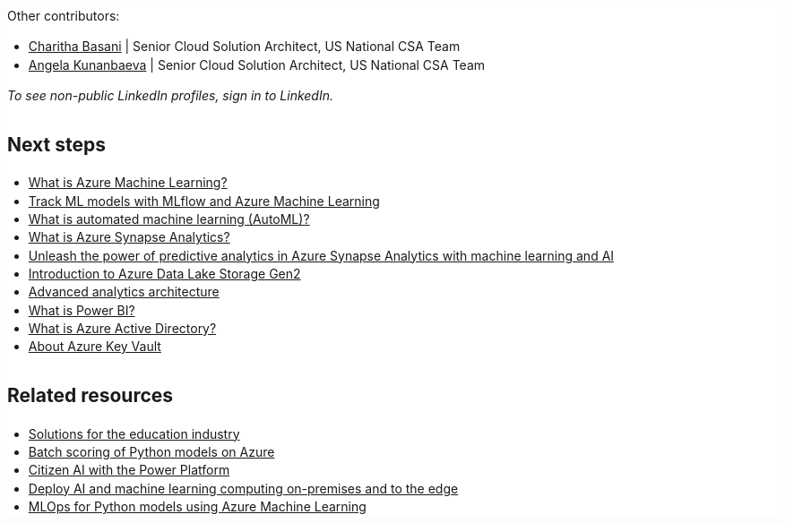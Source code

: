 Other contributors:

- [Charitha Basani](https://www.linkedin.com/in/charitha-basani-54196031) | Senior Cloud Solution Architect, US National CSA Team
- [Angela Kunanbaeva](https://www.linkedin.com/in/aqqu) | Senior Cloud Solution Architect, US National CSA Team

*To see non-public LinkedIn profiles, sign in to LinkedIn.*

## Next steps

- [What is Azure Machine Learning?](/azure/machine-learning/overview-what-is-azure-machine-learning)
- [Track ML models with MLflow and Azure Machine Learning](/azure/machine-learning/how-to-use-mlflow)
- [What is automated machine learning (AutoML)?](/azure/machine-learning/concept-automated-ml)
- [What is Azure Synapse Analytics?](/azure/synapse-analytics/overview-what-is)
- [Unleash the power of predictive analytics in Azure Synapse Analytics with machine learning and AI](https://techcommunity.microsoft.com/t5/azure-synapse-analytics/unleash-the-power-of-predictive-analytics-in-azure-synapse-with/ba-p/1961252)
- [Introduction to Azure Data Lake Storage Gen2](/azure/storage/blobs/data-lake-storage-introduction)
- [Advanced analytics architecture](../../solution-ideas/articles/advanced-analytics-on-big-data.yml)
- [What is Power BI?](/power-bi/fundamentals/power-bi-overview)
- [What is Azure Active Directory?](/azure/active-directory/fundamentals/active-directory-whatis)
- [About Azure Key Vault](/azure/key-vault/general/overview)

## Related resources

- [Solutions for the education industry](../../industries/education.md)
- [Batch scoring of Python models on Azure](../../ai-ml/architecture/batch-scoring-python.yml)
- [Citizen AI with the Power Platform](./citizen-ai-power-platform.yml)
- [Deploy AI and machine learning computing on-premises and to the edge](../../hybrid/deploy-ai-ml-azure-stack-edge.yml)
- [MLOps for Python models using Azure Machine Learning](../../reference-architectures/ai/mlops-python.yml)
